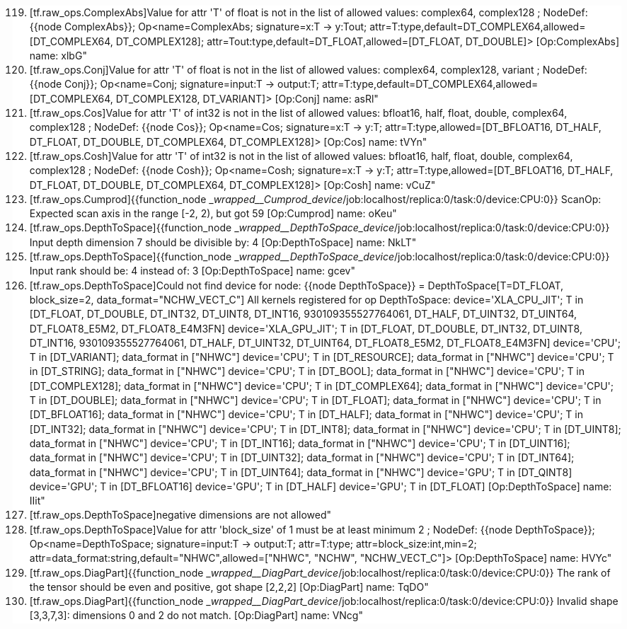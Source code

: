  119. [tf.raw_ops.ComplexAbs]Value for attr 'T' of float is not in the list of allowed values: complex64, complex128
	; NodeDef: {{node ComplexAbs}}; Op<name=ComplexAbs; signature=x:T -> y:Tout; attr=T:type,default=DT_COMPLEX64,allowed=[DT_COMPLEX64, DT_COMPLEX128]; attr=Tout:type,default=DT_FLOAT,allowed=[DT_FLOAT, DT_DOUBLE]> [Op:ComplexAbs] name: xlbG"
 120. [tf.raw_ops.Conj]Value for attr 'T' of float is not in the list of allowed values: complex64, complex128, variant
	; NodeDef: {{node Conj}}; Op<name=Conj; signature=input:T -> output:T; attr=T:type,default=DT_COMPLEX64,allowed=[DT_COMPLEX64, DT_COMPLEX128, DT_VARIANT]> [Op:Conj] name: asRl"
 121. [tf.raw_ops.Cos]Value for attr 'T' of int32 is not in the list of allowed values: bfloat16, half, float, double, complex64, complex128
	; NodeDef: {{node Cos}}; Op<name=Cos; signature=x:T -> y:T; attr=T:type,allowed=[DT_BFLOAT16, DT_HALF, DT_FLOAT, DT_DOUBLE, DT_COMPLEX64, DT_COMPLEX128]> [Op:Cos] name: tVYn"
 122. [tf.raw_ops.Cosh]Value for attr 'T' of int32 is not in the list of allowed values: bfloat16, half, float, double, complex64, complex128
	; NodeDef: {{node Cosh}}; Op<name=Cosh; signature=x:T -> y:T; attr=T:type,allowed=[DT_BFLOAT16, DT_HALF, DT_FLOAT, DT_DOUBLE, DT_COMPLEX64, DT_COMPLEX128]> [Op:Cosh] name: vCuZ"
 123. [tf.raw_ops.Cumprod]{{function_node __wrapped__Cumprod_device_/job:localhost/replica:0/task:0/device:CPU:0}} ScanOp: Expected scan axis in the range [-2, 2), but got 59 [Op:Cumprod] name: oKeu"
 124. [tf.raw_ops.DepthToSpace]{{function_node __wrapped__DepthToSpace_device_/job:localhost/replica:0/task:0/device:CPU:0}} Input depth dimension 7 should be divisible by: 4 [Op:DepthToSpace] name: NkLT"
 125. [tf.raw_ops.DepthToSpace]{{function_node __wrapped__DepthToSpace_device_/job:localhost/replica:0/task:0/device:CPU:0}} Input rank should be: 4 instead of: 3 [Op:DepthToSpace] name: gcev"
 126. [tf.raw_ops.DepthToSpace]Could not find device for node: {{node DepthToSpace}} = DepthToSpace[T=DT_FLOAT, block_size=2, data_format="NCHW_VECT_C"]
All kernels registered for op DepthToSpace:
  device='XLA_CPU_JIT'; T in [DT_FLOAT, DT_DOUBLE, DT_INT32, DT_UINT8, DT_INT16, 930109355527764061, DT_HALF, DT_UINT32, DT_UINT64, DT_FLOAT8_E5M2, DT_FLOAT8_E4M3FN]
  device='XLA_GPU_JIT'; T in [DT_FLOAT, DT_DOUBLE, DT_INT32, DT_UINT8, DT_INT16, 930109355527764061, DT_HALF, DT_UINT32, DT_UINT64, DT_FLOAT8_E5M2, DT_FLOAT8_E4M3FN]
  device='CPU'; T in [DT_VARIANT]; data_format in ["NHWC"]
  device='CPU'; T in [DT_RESOURCE]; data_format in ["NHWC"]
  device='CPU'; T in [DT_STRING]; data_format in ["NHWC"]
  device='CPU'; T in [DT_BOOL]; data_format in ["NHWC"]
  device='CPU'; T in [DT_COMPLEX128]; data_format in ["NHWC"]
  device='CPU'; T in [DT_COMPLEX64]; data_format in ["NHWC"]
  device='CPU'; T in [DT_DOUBLE]; data_format in ["NHWC"]
  device='CPU'; T in [DT_FLOAT]; data_format in ["NHWC"]
  device='CPU'; T in [DT_BFLOAT16]; data_format in ["NHWC"]
  device='CPU'; T in [DT_HALF]; data_format in ["NHWC"]
  device='CPU'; T in [DT_INT32]; data_format in ["NHWC"]
  device='CPU'; T in [DT_INT8]; data_format in ["NHWC"]
  device='CPU'; T in [DT_UINT8]; data_format in ["NHWC"]
  device='CPU'; T in [DT_INT16]; data_format in ["NHWC"]
  device='CPU'; T in [DT_UINT16]; data_format in ["NHWC"]
  device='CPU'; T in [DT_UINT32]; data_format in ["NHWC"]
  device='CPU'; T in [DT_INT64]; data_format in ["NHWC"]
  device='CPU'; T in [DT_UINT64]; data_format in ["NHWC"]
  device='GPU'; T in [DT_QINT8]
  device='GPU'; T in [DT_BFLOAT16]
  device='GPU'; T in [DT_HALF]
  device='GPU'; T in [DT_FLOAT]
 [Op:DepthToSpace] name: IIit"
 127. [tf.raw_ops.DepthToSpace]negative dimensions are not allowed"
 128. [tf.raw_ops.DepthToSpace]Value for attr 'block_size' of 1 must be at least minimum 2
	; NodeDef: {{node DepthToSpace}}; Op<name=DepthToSpace; signature=input:T -> output:T; attr=T:type; attr=block_size:int,min=2; attr=data_format:string,default="NHWC",allowed=["NHWC", "NCHW", "NCHW_VECT_C"]> [Op:DepthToSpace] name: HVYc"
 129. [tf.raw_ops.DiagPart]{{function_node __wrapped__DiagPart_device_/job:localhost/replica:0/task:0/device:CPU:0}} The rank of the tensor should be                                          even and positive, got shape [2,2,2] [Op:DiagPart] name: TqDO"
 130. [tf.raw_ops.DiagPart]{{function_node __wrapped__DiagPart_device_/job:localhost/replica:0/task:0/device:CPU:0}} Invalid shape [3,3,7,3]: dimensions 0 and 2 do not match. [Op:DiagPart] name: VNcg"